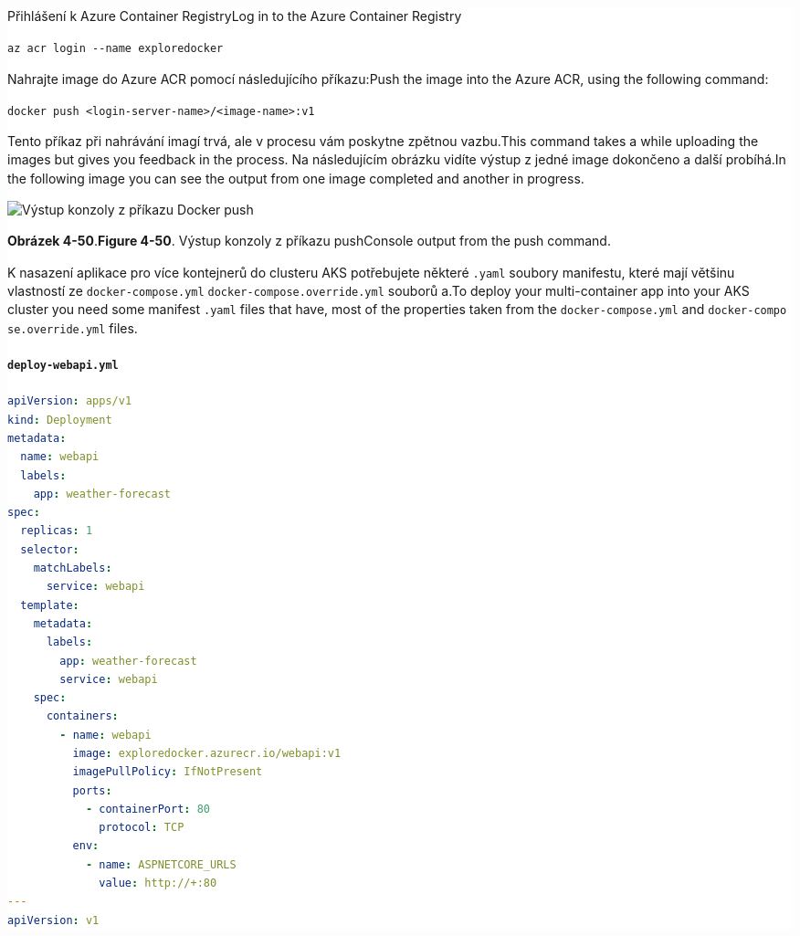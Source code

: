 <span data-ttu-id="7e4ca-208">Přihlášení k Azure Container Registry</span><span class="sxs-lookup"><span data-stu-id="7e4ca-208">Log in to the Azure Container Registry</span></span>

```console
az acr login --name exploredocker
```

<span data-ttu-id="7e4ca-209">Nahrajte image do Azure ACR pomocí následujícího příkazu:</span><span class="sxs-lookup"><span data-stu-id="7e4ca-209">Push the image into the Azure ACR, using the following command:</span></span>

```console
docker push <login-server-name>/<image-name>:v1
```

<span data-ttu-id="7e4ca-210">Tento příkaz při nahrávání imagí trvá, ale v procesu vám poskytne zpětnou vazbu.</span><span class="sxs-lookup"><span data-stu-id="7e4ca-210">This command takes a while uploading the images but gives you feedback in the process.</span></span> <span data-ttu-id="7e4ca-211">Na následujícím obrázku vidíte výstup z jedné image dokončeno a další probíhá.</span><span class="sxs-lookup"><span data-stu-id="7e4ca-211">In the following image you can see the output from one image completed and another in progress.</span></span>

![Výstup konzoly z příkazu Docker push](media/build-aspnet-core-applications-linux-containers-aks-kubernetes/uploading-docker-images-complete.png)

<span data-ttu-id="7e4ca-213">**Obrázek 4-50**.</span><span class="sxs-lookup"><span data-stu-id="7e4ca-213">**Figure 4-50**.</span></span> <span data-ttu-id="7e4ca-214">Výstup konzoly z příkazu push</span><span class="sxs-lookup"><span data-stu-id="7e4ca-214">Console output from the push command.</span></span>

<span data-ttu-id="7e4ca-215">K nasazení aplikace pro více kontejnerů do clusteru AKS potřebujete některé `.yaml` soubory manifestu, které mají většinu vlastností ze `docker-compose.yml` `docker-compose.override.yml` souborů a.</span><span class="sxs-lookup"><span data-stu-id="7e4ca-215">To deploy your multi-container app into your AKS cluster you need some manifest `.yaml` files that have, most of the properties taken from the `docker-compose.yml` and `docker-compose.override.yml` files.</span></span>

#### `deploy-webapi.yml`

```yml
apiVersion: apps/v1
kind: Deployment
metadata:
  name: webapi
  labels:
    app: weather-forecast
spec:
  replicas: 1
  selector:
    matchLabels:
      service: webapi
  template:
    metadata:
      labels:
        app: weather-forecast
        service: webapi
    spec:
      containers:
        - name: webapi
          image: exploredocker.azurecr.io/webapi:v1
          imagePullPolicy: IfNotPresent
          ports:
            - containerPort: 80
              protocol: TCP
          env:
            - name: ASPNETCORE_URLS
              value: http://+:80
---
apiVersion: v1
```